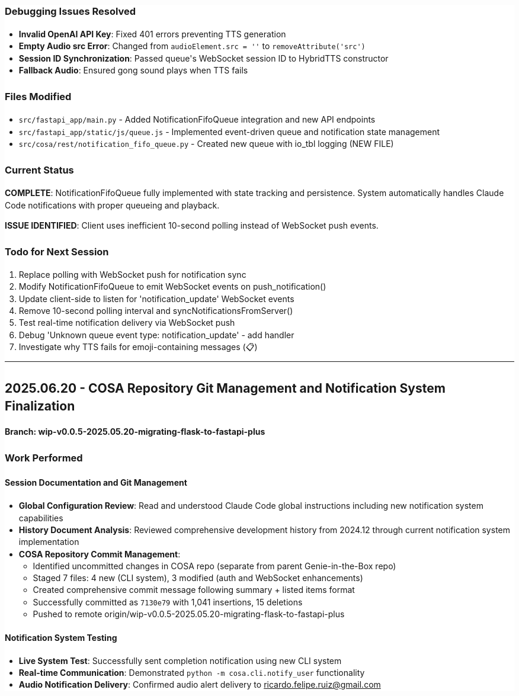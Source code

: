 ### Debugging Issues Resolved
- **Invalid OpenAI API Key**: Fixed 401 errors preventing TTS generation
- **Empty Audio src Error**: Changed from `audioElement.src = ''` to `removeAttribute('src')`
- **Session ID Synchronization**: Passed queue's WebSocket session ID to HybridTTS constructor
- **Fallback Audio**: Ensured gong sound plays when TTS fails

### Files Modified
- `src/fastapi_app/main.py` - Added NotificationFifoQueue integration and new API endpoints
- `src/fastapi_app/static/js/queue.js` - Implemented event-driven queue and notification state management
- `src/cosa/rest/notification_fifo_queue.py` - Created new queue with io_tbl logging (NEW FILE)

### Current Status
**COMPLETE**: NotificationFifoQueue fully implemented with state tracking and persistence. System automatically handles Claude Code notifications with proper queueing and playback.

**ISSUE IDENTIFIED**: Client uses inefficient 10-second polling instead of WebSocket push events.

### Todo for Next Session
1. Replace polling with WebSocket push for notification sync
2. Modify NotificationFifoQueue to emit WebSocket events on push_notification()
3. Update client-side to listen for 'notification_update' WebSocket events
4. Remove 10-second polling interval and syncNotificationsFromServer()
5. Test real-time notification delivery via WebSocket push
6. Debug 'Unknown queue event type: notification_update' - add handler
7. Investigate why TTS fails for emoji-containing messages (📋)

---

## 2025.06.20 - COSA Repository Git Management and Notification System Finalization
**Branch: wip-v0.0.5-2025.05.20-migrating-flask-to-fastapi-plus**

### Work Performed

#### Session Documentation and Git Management
- **Global Configuration Review**: Read and understood Claude Code global instructions including new notification system capabilities
- **History Document Analysis**: Reviewed comprehensive development history from 2024.12 through current notification system implementation
- **COSA Repository Commit Management**: 
  - Identified uncommitted changes in COSA repo (separate from parent Genie-in-the-Box repo)
  - Staged 7 files: 4 new (CLI system), 3 modified (auth and WebSocket enhancements)
  - Created comprehensive commit message following summary + listed items format
  - Successfully committed as `7130e79` with 1,041 insertions, 15 deletions
  - Pushed to remote origin/wip-v0.0.5-2025.05.20-migrating-flask-to-fastapi-plus

#### Notification System Testing
- **Live System Test**: Successfully sent completion notification using new CLI system
- **Real-time Communication**: Demonstrated `python -m cosa.cli.notify_user` functionality
- **Audio Notification Delivery**: Confirmed audio alert delivery to ricardo.felipe.ruiz@gmail.com
